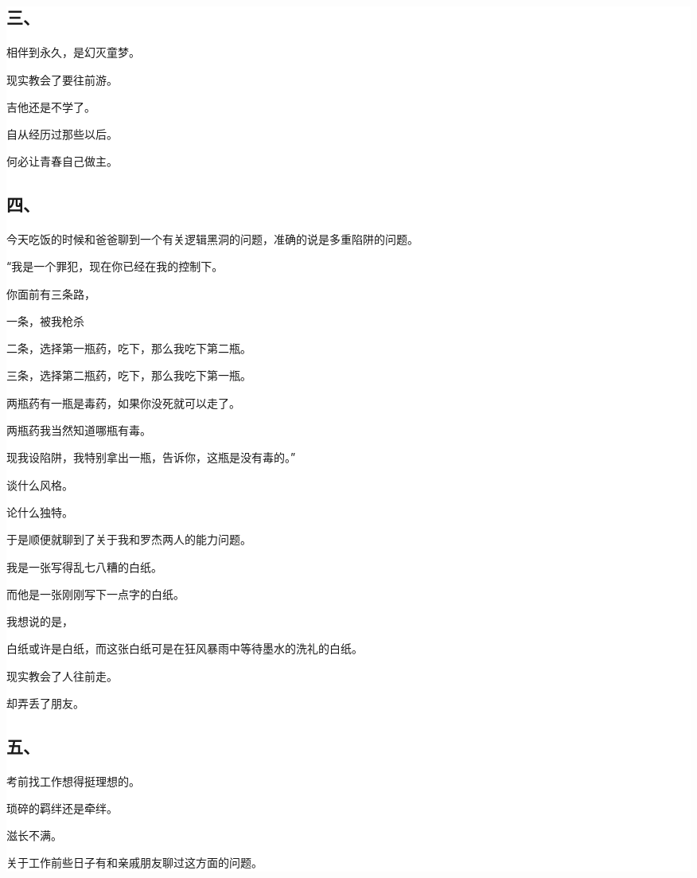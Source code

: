 
## 三、

相伴到永久，是幻灭童梦。

现实教会了要往前游。

吉他还是不学了。

自从经历过那些以后。

何必让青春自己做主。


## 四、

今天吃饭的时候和爸爸聊到一个有关逻辑黑洞的问题，准确的说是多重陷阱的问题。

“我是一个罪犯，现在你已经在我的控制下。

你面前有三条路，

一条，被我枪杀

二条，选择第一瓶药，吃下，那么我吃下第二瓶。

三条，选择第二瓶药，吃下，那么我吃下第一瓶。

两瓶药有一瓶是毒药，如果你没死就可以走了。

两瓶药我当然知道哪瓶有毒。

现我设陷阱，我特别拿出一瓶，告诉你，这瓶是没有毒的。”

谈什么风格。

论什么独特。

于是顺便就聊到了关于我和罗杰两人的能力问题。

我是一张写得乱七八糟的白纸。

而他是一张刚刚写下一点字的白纸。

我想说的是，

白纸或许是白纸，而这张白纸可是在狂风暴雨中等待墨水的洗礼的白纸。

现实教会了人往前走。

却弄丢了朋友。


## 五、

考前找工作想得挺理想的。

琐碎的羁绊还是牵绊。

滋长不满。

关于工作前些日子有和亲戚朋友聊过这方面的问题。
